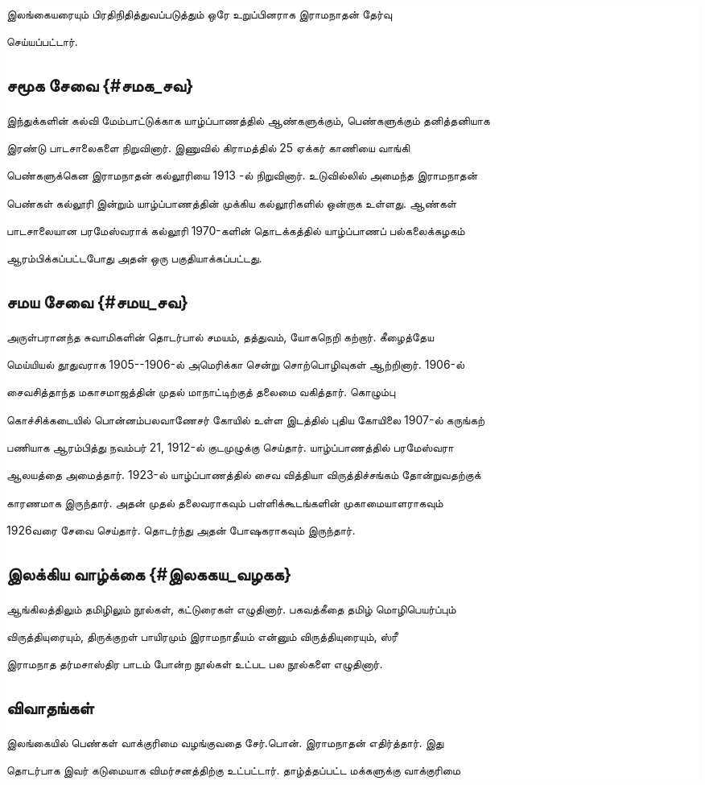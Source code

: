 இலங்கையரையும் பிரதிநிதித்துவப்படுத்தும் ஒரே உறுப்பினராக இராமநாதன் தேர்வு

செய்யப்பட்டார்.



## சமூக சேவை {#சமக_சவ}



இந்துக்களின் கல்வி மேம்பாட்டுக்காக யாழ்ப்பாணத்தில் ஆண்களுக்கும், பெண்களுக்கும் தனித்தனியாக

இரண்டு பாடசாலைகளை நிறுவினார். இணுவில் கிராமத்தில் 25 ஏக்கர் காணியை வாங்கி

பெண்களுக்கென இராமநாதன் கல்லூரியை 1913 -ல் நிறுவினார். உடுவில்லில் அமைந்த இராமநாதன்

பெண்கள் கல்லூரி இன்றும் யாழ்ப்பாணத்தின் முக்கிய கல்லூரிகளில் ஒன்றாக உள்ளது. ஆண்கள்

பாடசாலையான பரமேஸ்வராக் கல்லூரி 1970-களின் தொடக்கத்தில் யாழ்ப்பாணப் பல்கலைக்கழகம்

ஆரம்பிக்கப்பட்டபோது அதன் ஒரு பகுதியாக்கப்பட்டது.



## சமய சேவை {#சமய_சவ}



அருள்பரானந்த சுவாமிகளின் தொடர்பால் சமயம், தத்துவம், யோகநெறி கற்றார். கீழைத்தேய

மெய்யியல் தூதுவராக 1905--1906-ல் அமெரிக்கா சென்று சொற்பொழிவுகள் ஆற்றினார். 1906-ல்

சைவசித்தாந்த மகாசமாஜத்தின் முதல் மாநாட்டிற்குத் தலைமை வகித்தார். கொழும்பு

கொச்சிக்கடையில் பொன்னம்பலவாணேசர் கோயில் உள்ள இடத்தில் புதிய கோயிலை 1907-ல் கருங்கற்

பணியாக ஆரம்பித்து நவம்பர் 21, 1912-ல் குடமுழுக்கு செய்தார். யாழ்ப்பாணத்தில் பரமேஸ்வரா

ஆலயத்தை அமைத்தார். 1923-ல் யாழ்ப்பாணத்தில் சைவ வித்தியா விருத்திச்சங்கம் தோன்றுவதற்குக்

காரணமாக இருந்தார். அதன் முதல் தலைவராகவும் பள்ளிக்கூடங்களின் முகாமையாளராகவும்

1926வரை சேவை செய்தார். தொடர்ந்து அதன் போஷகராகவும் இருந்தார்.



## இலக்கிய வாழ்க்கை {#இலககய_வழகக}



ஆங்கிலத்திலும் தமிழிலும் நூல்கள், கட்டுரைகள் எழுதினார். பகவத்கீதை தமிழ் மொழிபெயர்ப்பும்

விருத்தியுரையும், திருக்குறள் பாயிரமும் இராமநாதீயம் என்னும் விருத்தியுரையும், ஸ்ரீ

இராமநாத தர்மசாஸ்திர பாடம் போன்ற நூல்கள் உட்பட பல நூல்களை எழுதினார்.



## விவாதங்கள்



இலங்கையில் பெண்கள் வாக்குரிமை வழங்குவதை சேர்.பொன். இராமநாதன் எதிர்த்தார். இது

தொடர்பாக இவர் கடுமையாக விமர்சனத்திற்கு உட்பட்டார். தாழ்த்தப்பட்ட மக்களுக்கு வாக்குரிமை
